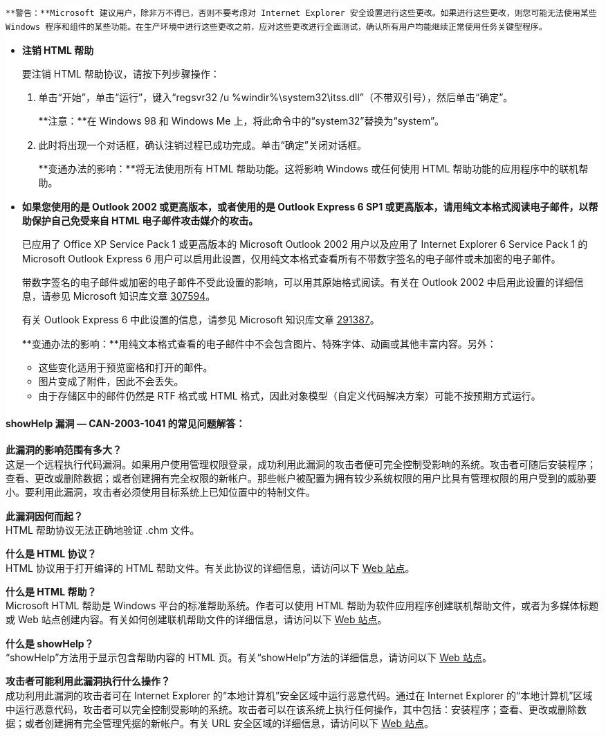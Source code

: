     **警告：**Microsoft 建议用户，除非万不得已，否则不要考虑对 Internet Explorer 安全设置进行这些更改。如果进行这些更改，则您可能无法使用某些 Windows 程序和组件的某些功能。在生产环境中进行这些更改之前，应对这些更改进行全面测试，确认所有用户均能继续正常使用任务关键型程序。

-   **注销 HTML 帮助**  

    要注销 HTML 帮助协议，请按下列步骤操作：

    1.  单击“开始”，单击“运行”，键入“regsvr32 /u %windir%\\system32\\itss.dll”（不带双引号），然后单击“确定”。

        **注意：**在 Windows 98 和 Windows Me 上，将此命令中的“system32”替换为“system”。

    2.  此时将出现一个对话框，确认注销过程已成功完成。单击“确定”关闭对话框。

        **变通办法的影响：**将无法使用所有 HTML 帮助功能。这将影响 Windows 或任何使用 HTML 帮助功能的应用程序中的联机帮助。

-   **如果您使用的是 Outlook 2002 或更高版本，或者使用的是 Outlook Express 6 SP1 或更高版本，请用纯文本格式阅读电子邮件，以帮助保护自己免受来自 HTML 电子邮件攻击媒介的攻击。**  

    已应用了 Office XP Service Pack 1 或更高版本的 Microsoft Outlook 2002 用户以及应用了 Internet Explorer 6 Service Pack 1 的 Microsoft Outlook Express 6 用户可以启用此设置，仅用纯文本格式查看所有不带数字签名的电子邮件或未加密的电子邮件。

    带数字签名的电子邮件或加密的电子邮件不受此设置的影响，可以用其原始格式阅读。有关在 Outlook 2002 中启用此设置的详细信息，请参见 Microsoft 知识库文章 [307594](http://support.microsoft.com/default.aspx?scid=kb;zh-cn;307594)。

    有关 Outlook Express 6 中此设置的信息，请参见 Microsoft 知识库文章 [291387](http://support.microsoft.com/?kbid=291387)。

    **变通办法的影响：**用纯文本格式查看的电子邮件中不会包含图片、特殊字体、动画或其他丰富内容。另外：

    -   这些变化适用于预览窗格和打开的邮件。
    -   图片变成了附件，因此不会丢失。
    -   由于存储区中的邮件仍然是 RTF 格式或 HTML 格式，因此对象模型（自定义代码解决方案）可能不按预期方式运行。

#### showHelp 漏洞 — CAN-2003-1041 的常见问题解答：

**此漏洞的影响范围有多大？**  
这是一个远程执行代码漏洞。如果用户使用管理权限登录，成功利用此漏洞的攻击者便可完全控制受影响的系统。攻击者可随后安装程序；查看、更改或删除数据；或者创建拥有完全权限的新帐户。那些帐户被配置为拥有较少系统权限的用户比具有管理权限的用户受到的威胁要小。要利用此漏洞，攻击者必须使用目标系统上已知位置中的特制文件。

**此漏洞因何而起？**  
HTML 帮助协议无法正确地验证 .chm 文件。

**什么是 HTML 协议？**  
HTML 协议用于打开编译的 HTML 帮助文件。有关此协议的详细信息，请访问以下 [Web 站点](http://msdn.microsoft.com/library/default.asp?url=/library/en-us/htmlhelp/html/vsconhtlink3.asp)。

**什么是 HTML 帮助？**  
Microsoft HTML 帮助是 Windows 平台的标准帮助系统。作者可以使用 HTML 帮助为软件应用程序创建联机帮助文件，或者为多媒体标题或 Web 站点创建内容。有关如何创建联机帮助文件的详细信息，请访问以下 [Web 站点](http://msdn.microsoft.com/library/default.asp?url=/library/en-us/htmlhelp/html/vsconhh1start.asp)。

**什么是 showHelp？**  
“showHelp”方法用于显示包含帮助内容的 HTML 页。有关“showHelp”方法的详细信息，请访问以下 [Web 站点](http://msdn.microsoft.com/library/default.asp?url=/workshop/author/dhtml/reference/methods/showhelp.asp)。

**攻击者可能利用此漏洞执行什么操作？**  
成功利用此漏洞的攻击者可在 Internet Explorer 的“本地计算机”安全区域中运行恶意代码。通过在 Internet Explorer 的“本地计算机”区域中运行恶意代码，攻击者可以完全控制受影响的系统。攻击者可以在该系统上执行任何操作，其中包括：安装程序；查看、更改或删除数据；或者创建拥有完全管理凭据的新帐户。有关 URL 安全区域的详细信息，请访问以下 [Web 站点](http://msdn.microsoft.com/library/default.asp?url=/workshop/security/szone/overview/overview.asp)。
